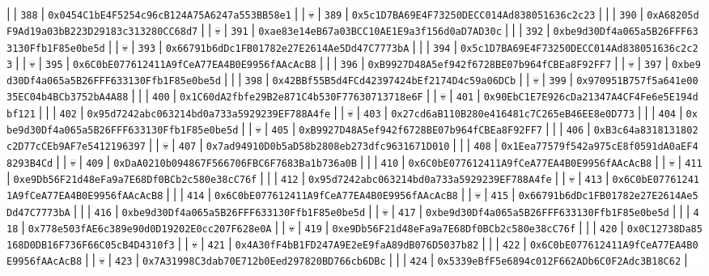 |  | `388` | `0x0454C1bE4F5254c96cB124A75A6247a553BB58e1` |
| 💀 | `389` | `0x5c1D7BA69E4F73250DECC014Ad838051636c2c23` |
|  | `390` | `0xA68205dF9Ad19a03bB223D29183c313280CC68d7` |
| 💀 | `391` | `0xae83e14eB67a03BCC10AE1E9a3f156d0aD7AD30c` |
|  | `392` | `0xbe9d30Df4a065a5B26FFF633130Ffb1F85e0be5d` |
| 💀 | `393` | `0x66791b6dDc1FB01782e27E2614Ae5Dd47C7773bA` |
|  | `394` | `0x5c1D7BA69E4F73250DECC014Ad838051636c2c23` |
| 💀 | `395` | `0x6C0bE077612411A9fCeA77EA4B0E9956fAAcAcB8` |
|  | `396` | `0xB9927D48A5ef942f6728BE07b964fCBEa8F92FF7` |
| 💀 | `397` | `0xbe9d30Df4a065a5B26FFF633130Ffb1F85e0be5d` |
|  | `398` | `0x42BBf55B5d4FCd42397424bEf2174D4c59a06DCb` |
| 💀 | `399` | `0x970951B757f5a641e0035EC04b4BCb3752bA4A88` |
|  | `400` | `0x1C60dA2fbfe29B2e871C4b530F77630713718e6F` |
| 💀 | `401` | `0x90EbC1E7E926cDa21347A4CF4Fe6e5E194dbf121` |
|  | `402` | `0x95d7242abc063214bd0a733a5929239EF788A4fe` |
| 💀 | `403` | `0x27cd6aB110B280e416481c7C265eB46EE8e0D773` |
|  | `404` | `0xbe9d30Df4a065a5B26FFF633130Ffb1F85e0be5d` |
| 💀 | `405` | `0xB9927D48A5ef942f6728BE07b964fCBEa8F92FF7` |
|  | `406` | `0xB3c64a8318131802c2D77cCEb9AF7e5412196397` |
| 💀 | `407` | `0x7ad94910D0b5aD58b2808eb273dfc9631671D010` |
|  | `408` | `0x1Eea77579f542a975cE8f0591dA0aEF48293B4Cd` |
| 💀 | `409` | `0xDaA0210b094867F566706FBC6F7683Ba1b736a0B` |
|  | `410` | `0x6C0bE077612411A9fCeA77EA4B0E9956fAAcAcB8` |
| 💀 | `411` | `0xe9Db56F21d48eFa9a7E68Df0BCb2c580e38cC76f` |
|  | `412` | `0x95d7242abc063214bd0a733a5929239EF788A4fe` |
| 💀 | `413` | `0x6C0bE077612411A9fCeA77EA4B0E9956fAAcAcB8` |
|  | `414` | `0x6C0bE077612411A9fCeA77EA4B0E9956fAAcAcB8` |
| 💀 | `415` | `0x66791b6dDc1FB01782e27E2614Ae5Dd47C7773bA` |
|  | `416` | `0xbe9d30Df4a065a5B26FFF633130Ffb1F85e0be5d` |
| 💀 | `417` | `0xbe9d30Df4a065a5B26FFF633130Ffb1F85e0be5d` |
|  | `418` | `0x778e503fAE6c389e90d0D19202E0cc207F628e0A` |
| 💀 | `419` | `0xe9Db56F21d48eFa9a7E68Df0BCb2c580e38cC76f` |
|  | `420` | `0x0C12738Da85168D0DB16F736F66C05cB4D4310f3` |
| 💀 | `421` | `0x4A30fF4bB1FD247A9E2eE9faA89dB076D5037b82` |
|  | `422` | `0x6C0bE077612411A9fCeA77EA4B0E9956fAAcAcB8` |
| 💀 | `423` | `0x7A31998C3dab70E712b0Eed297820BD766cb6DBc` |
|  | `424` | `0x5339eBfF5e6894c012F662ADb6C0F2Adc3B18C62` |